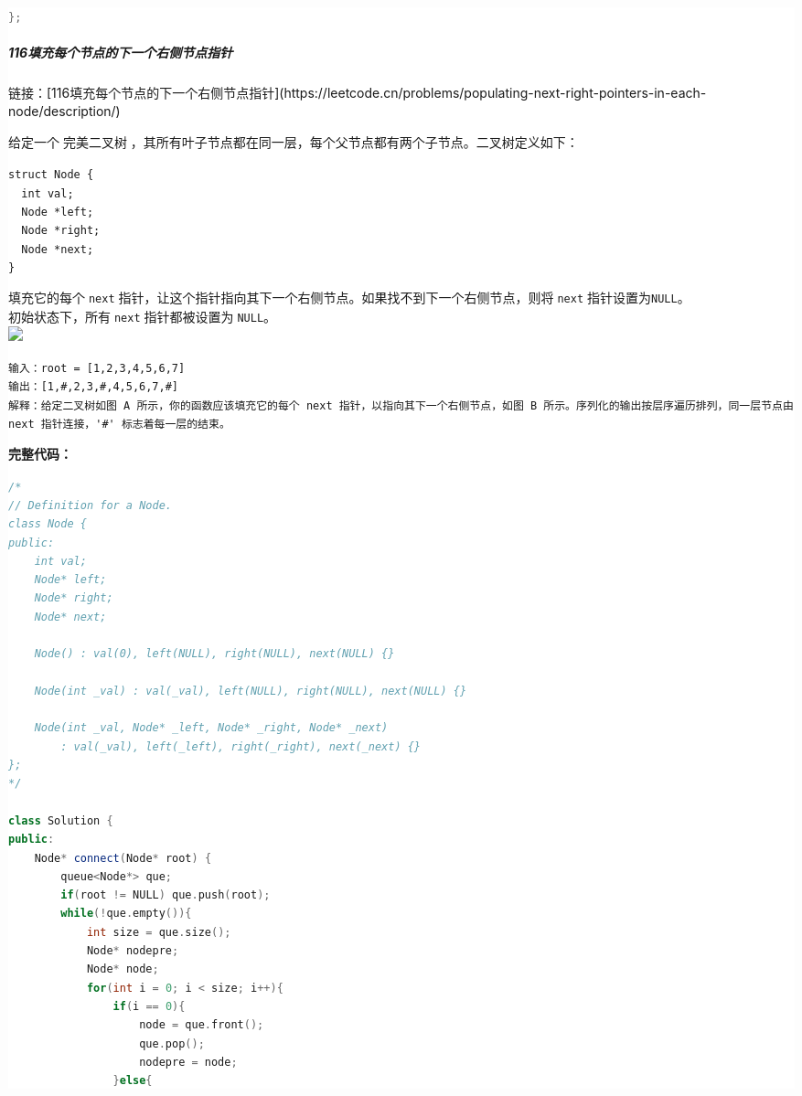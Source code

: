 ```cpp
};
```



<h5 id="ihhXx">116填充每个节点的下一个右侧节点指针</h5>
链接：[116填充每个节点的下一个右侧节点指针](https://leetcode.cn/problems/populating-next-right-pointers-in-each-node/description/)

给定一个 完美二叉树 ，其所有叶子节点都在同一层，每个父节点都有两个子节点。二叉树定义如下：

```plain
struct Node {
  int val;
  Node *left;
  Node *right;
  Node *next;
}
```

填充它的每个 `next` 指针，让这个指针指向其下一个右侧节点。如果找不到下一个右侧节点，则将 `next` 指针设置为`NULL`。  
初始状态下，所有 `next` 指针都被设置为 `NULL`。  
![](http://cdn.notes.kamacoder.com/6db2753c-b4a3-4929-ad1d-96b640ee1492.png)

```plain
输入：root = [1,2,3,4,5,6,7]
输出：[1,#,2,3,#,4,5,6,7,#]
解释：给定二叉树如图 A 所示，你的函数应该填充它的每个 next 指针，以指向其下一个右侧节点，如图 B 所示。序列化的输出按层序遍历排列，同一层节点由 next 指针连接，'#' 标志着每一层的结束。
```

**完整代码：**

```cpp
/*
// Definition for a Node.
class Node {
public:
    int val;
    Node* left;
    Node* right;
    Node* next;

    Node() : val(0), left(NULL), right(NULL), next(NULL) {}

    Node(int _val) : val(_val), left(NULL), right(NULL), next(NULL) {}

    Node(int _val, Node* _left, Node* _right, Node* _next)
        : val(_val), left(_left), right(_right), next(_next) {}
};
*/

class Solution {
public:
    Node* connect(Node* root) {
        queue<Node*> que;
        if(root != NULL) que.push(root);
        while(!que.empty()){
            int size = que.size();
            Node* nodepre;
            Node* node;
            for(int i = 0; i < size; i++){
                if(i == 0){
                    node = que.front();
                    que.pop();
                    nodepre = node;
                }else{
```